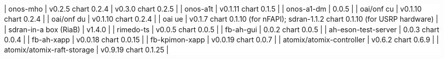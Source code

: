 | onos-mho                   | v0.2.5 chart 0.2.4                                                            |    v0.3.0 chart 0.2.5 |
| onos-a1t                   | v0.1.11 chart 0.1.5                                                           |
| onos-a1-dm                 | 0.0.5                                                                         |
| oai/onf cu                 | v0.1.10 chart 0.2.4                                                           |
| oai/onf du                 | v0.1.10 chart 0.2.4                                                           |
| oai ue                     | v0.1.7 chart 0.1.10 (for nFAPI); sdran-1.1.2 chart 0.1.10 (for USRP hardware) |
| sdran-in-a box (RiaB)      | v1.4.0                                                                        |
| rimedo-ts                  | v0.0.5 chart 0.0.5                                                            |
| fb-ah-gui                  | 0.0.2 chart 0.0.5                                                             |
| ah-eson-test-server        | 0.0.3 chart 0.0.4                                                             |
| fb-ah-xapp                 | v0.0.18 chart 0.0.15                                                          |
| fb-kpimon-xapp             | v0.0.19 chart 0.0.7                                                           |
| atomix/atomix-controller   | v0.6.2 chart 0.6.9                                                            |
| atomix/atomix-raft-storage | v0.9.19 chart 0.1.25                                                          |
